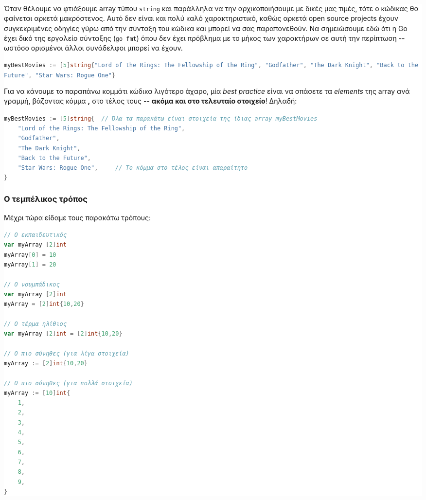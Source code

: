 Όταν θέλουμε να φτιάξουμε array τύπου `string` και παράλληλα να την αρχικοποιήσουμε με δικές μας τιμές, τότε ο κώδικας θα φαίνεται αρκετά μακρόστενος. Αυτό δεν είναι και πολύ καλό χαρακτηριστικό, καθώς αρκετά open source projects έχουν συγκεκριμένες οδηγίες γύρω από την σύνταξη του κώδικα και μπορεί να σας παραπονεθούν. Να σημειώσουμε εδώ ότι η Go έχει δικό της εργαλείο σύνταξης (`go fmt`) όπου δεν έχει πρόβλημα με το μήκος των χαρακτήρων σε αυτή την περίπτωση -- ωστόσο ορισμένοι άλλοι συνάδελφοι μπορεί να έχουν.

```go
myBestMovies := [5]string{"Lord of the Rings: The Fellowship of the Ring", "Godfather", "The Dark Knight", "Back to the Future", "Star Wars: Rogue One"}
```

Για να κάνουμε το παραπάνω κομμάτι κώδικα λιγότερο άχαρο, μία *best practice* είναι να σπάσετε τα *elements* της array ανά γραμμή, βάζοντας κόμμα **,** στο τέλος τους -- **ακόμα και στο τελευταίο στοιχείο**! Δηλαδή:

```go
myBestMovies := [5]string{  // Όλα τα παρακάτω είναι στοιχεία της ίδιας array myBestMovies
    "Lord of the Rings: The Fellowship of the Ring",
    "Godfather",
    "The Dark Knight",
    "Back to the Future",
    "Star Wars: Rogue One",     // Το κόμμα στο τέλος είναι απαραίτητο
}
```

### Ο τεμπέλικος τρόπος

Μέχρι τώρα είδαμε τους παρακάτω τρόπους:

```go
// Ο εκπαιδευτικός
var myArray [2]int
myArray[0] = 10
myArray[1] = 20

// Ο νουμπάδικος
var myArray [2]int
myArray = [2]int{10,20}

// Ο τέρμα ηλίθιος
var myArray [2]int = [2]int{10,20}

// Ο πιο σύνηθες (για λίγα στοιχεία)
myArray := [2]int{10,20}

// Ο πιο σύνηθες (για πολλά στοιχεία)
myArray := [10]int{
    1,
    2,
    3,
    4,
    5,
    6,
    7,
    8,
    9,
}
```
